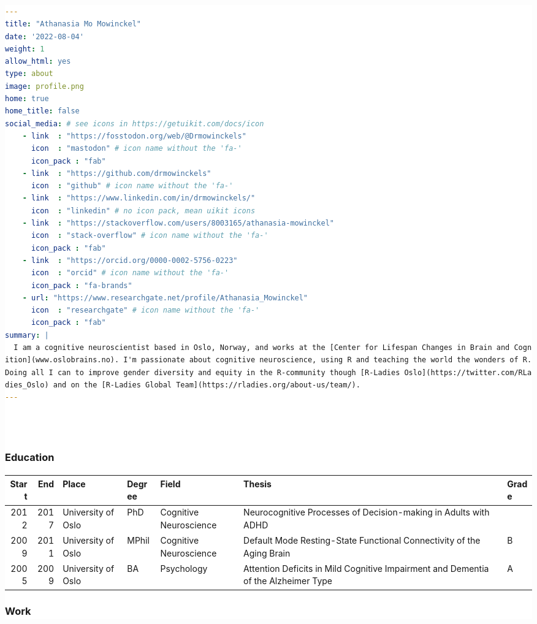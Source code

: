 ```yaml
---
title: "Athanasia Mo Mowinckel"
date: '2022-08-04'
weight: 1
allow_html: yes
type: about
image: profile.png
home: true
home_title: false
social_media: # see icons in https://getuikit.com/docs/icon
    - link  : "https://fosstodon.org/web/@Drmowinckels"
      icon  : "mastodon" # icon name without the 'fa-'
      icon_pack : "fab"
    - link  : "https://github.com/drmowinckels"
      icon  : "github" # icon name without the 'fa-'
    - link  : "https://www.linkedin.com/in/drmowinckels/"
      icon  : "linkedin" # no icon pack, mean uikit icons
    - link  : "https://stackoverflow.com/users/8003165/athanasia-mowinckel"
      icon  : "stack-overflow" # icon name without the 'fa-'
      icon_pack : "fab"
    - link  : "https://orcid.org/0000-0002-5756-0223"
      icon  : "orcid" # icon name without the 'fa-'
      icon_pack : "fa-brands"
    - url: "https://www.researchgate.net/profile/Athanasia_Mowinckel"
      icon  : "researchgate" # icon name without the 'fa-'
      icon_pack : "fab"
summary: |
  I am a cognitive neuroscientist based in Oslo, Norway, and works at the [Center for Lifespan Changes in Brain and Cognition](www.oslobrains.no). I'm passionate about cognitive neuroscience, using R and teaching the world the wonders of R. Doing all I can to improve gender diversity and equity in the R-community though [R-Ladies Oslo](https://twitter.com/RLadies_Oslo) and on the [R-Ladies Global Team](https://rladies.org/about-us/team/). 
---
```





<br><br>

### Education  

| Start|  End|Place              |Degree |Field                  |Thesis                                                                             |Grade |
|-----:|----:|:------------------|:------|:----------------------|:----------------------------------------------------------------------------------|:-----|
|  2012| 2017|University of Oslo |PhD    |Cognitive Neuroscience |Neurocognitive Processes of Decision-making in Adults with ADHD                    |      |
|  2009| 2011|University of Oslo |MPhil  |Cognitive Neuroscience |Default Mode Resting-State Functional Connectivity of the Aging Brain              |B     |
|  2005| 2009|University of Oslo |BA     |Psychology             |Attention Deficits in Mild Cognitive Impairment and Dementia of the Alzheimer Type |A     |

### Work  
